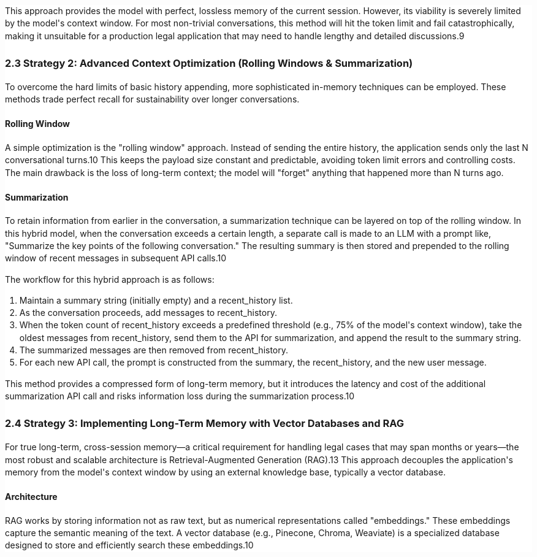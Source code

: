 This approach provides the model with perfect, lossless memory of the current session. However, its viability is severely limited by the model's context window. For most non-trivial conversations, this method will hit the token limit and fail catastrophically, making it unsuitable for a production legal application that may need to handle lengthy and detailed discussions.9

### **2.3 Strategy 2: Advanced Context Optimization (Rolling Windows & Summarization)**

To overcome the hard limits of basic history appending, more sophisticated in-memory techniques can be employed. These methods trade perfect recall for sustainability over longer conversations.

#### **Rolling Window**

A simple optimization is the "rolling window" approach. Instead of sending the entire history, the application sends only the last N conversational turns.10 This keeps the payload size constant and predictable, avoiding token limit errors and controlling costs. The main drawback is the loss of long-term context; the model will "forget" anything that happened more than N turns ago.

#### **Summarization**

To retain information from earlier in the conversation, a summarization technique can be layered on top of the rolling window. In this hybrid model, when the conversation exceeds a certain length, a separate call is made to an LLM with a prompt like, "Summarize the key points of the following conversation." The resulting summary is then stored and prepended to the rolling window of recent messages in subsequent API calls.10

The workflow for this hybrid approach is as follows:

1. Maintain a summary string (initially empty) and a recent\_history list.  
2. As the conversation proceeds, add messages to recent\_history.  
3. When the token count of recent\_history exceeds a predefined threshold (e.g., 75% of the model's context window), take the oldest messages from recent\_history, send them to the API for summarization, and append the result to the summary string.  
4. The summarized messages are then removed from recent\_history.  
5. For each new API call, the prompt is constructed from the summary, the recent\_history, and the new user message.

This method provides a compressed form of long-term memory, but it introduces the latency and cost of the additional summarization API call and risks information loss during the summarization process.10

### **2.4 Strategy 3: Implementing Long-Term Memory with Vector Databases and RAG**

For true long-term, cross-session memory—a critical requirement for handling legal cases that may span months or years—the most robust and scalable architecture is Retrieval-Augmented Generation (RAG).13 This approach decouples the application's memory from the model's context window by using an external knowledge base, typically a vector database.

#### **Architecture**

RAG works by storing information not as raw text, but as numerical representations called "embeddings." These embeddings capture the semantic meaning of the text. A vector database (e.g., Pinecone, Chroma, Weaviate) is a specialized database designed to store and efficiently search these embeddings.10
